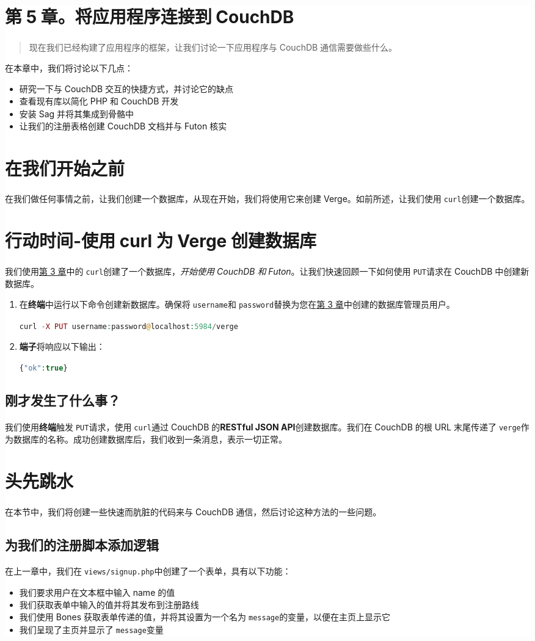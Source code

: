 # 第 5 章。将应用程序连接到 CouchDB

> 现在我们已经构建了应用程序的框架，让我们讨论一下应用程序与 CouchDB 通信需要做些什么。

在本章中，我们将讨论以下几点：

*   研究一下与 CouchDB 交互的快捷方式，并讨论它的缺点
*   查看现有库以简化 PHP 和 CouchDB 开发
*   安装 Sag 并将其集成到骨骼中
*   让我们的注册表格创建 CouchDB 文档并与 Futon 核实

# 在我们开始之前

在我们做任何事情之前，让我们创建一个数据库，从现在开始，我们将使用它来创建 Verge。如前所述，让我们使用 `curl`创建一个数据库。

# 行动时间-使用 curl 为 Verge 创建数据库

我们使用[第 3 章](03.html "Chapter 3. Getting Started with CouchDB and Futon")中的 `curl`创建了一个数据库，*开始使用 CouchDB 和 Futon*。让我们快速回顾一下如何使用 `PUT`请求在 CouchDB 中创建新数据库。

1.  在**终端**中运行以下命令创建新数据库。确保将 `username`和 `password`替换为您在[第 3 章](03.html "Chapter 3. Getting Started with CouchDB and Futon")中创建的数据库管理员用户。

    ```php
    curl -X PUT username:password@localhost:5984/verge 

    ```

2.  **端子**将响应以下输出：

    ```php
    {"ok":true} 

    ```

## 刚才发生了什么事？

我们使用**终端**触发 `PUT`请求，使用 `curl`通过 CouchDB 的**RESTful JSON API**创建数据库。我们在 CouchDB 的根 URL 末尾传递了 `verge`作为数据库的名称。成功创建数据库后，我们收到一条消息，表示一切正常。

# 头先跳水

在本节中，我们将创建一些快速而肮脏的代码来与 CouchDB 通信，然后讨论这种方法的一些问题。

## 为我们的注册脚本添加逻辑

在上一章中，我们在 `views/signup.php`中创建了一个表单，具有以下功能：

*   我们要求用户在文本框中输入 name 的值
*   我们获取表单中输入的值并将其发布到注册路线
*   我们使用 Bones 获取表单传递的值，并将其设置为一个名为 `message`的变量，以便在主页上显示它
*   我们呈现了主页并显示了 `message`变量
